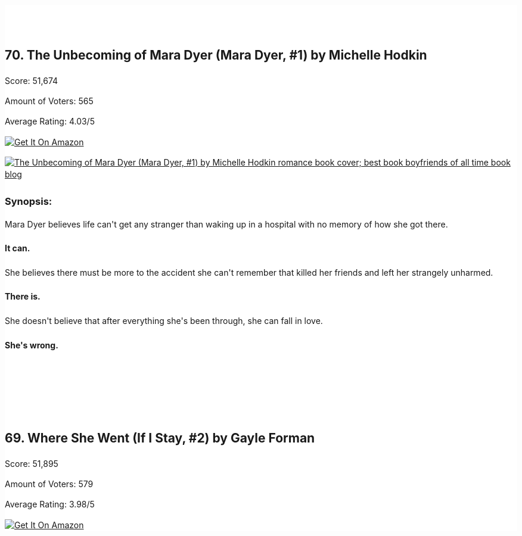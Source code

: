 <br/><br/>

## 70. The Unbecoming of Mara Dyer (Mara Dyer, #1) by Michelle Hodkin

Score: 51,674

Amount of Voters: 565

Average Rating: 4.03/5

<a href="https://amzn.to/3t8OxFv"
target="\_blank"
rel="noopener noreferrer"><img
src="/img/posts/amazonbutton.png"
alt="Get It On Amazon"/>
</a>

<a href="https://amzn.to/3t8OxFv"><img src="/img/posts/bookbf/mara.webp"
alt="The Unbecoming of Mara Dyer (Mara Dyer, #1) by Michelle Hodkin romance book cover; best book boyfriends of all time book blog"
width="320px"></a>

### Synopsis:

Mara Dyer believes life can't get any stranger than waking up in a hospital with no memory of how she got there.
<br/><br/>
<b>It can.</b>
<br/><br/>
She believes there must be more to the accident she can't remember that killed her friends and left her strangely unharmed.
<br/><br/>
<b>There is.</b>
<br/><br/>
She doesn't believe that after everything she's been through, she can fall in love.
<br/><br/>
<b>She's wrong.</b>
<br/><br/>
<br/><br/>
<br/><br/>

## 69. Where She Went (If I Stay, #2) by Gayle Forman

Score: 51,895

Amount of Voters: 579

Average Rating: 3.98/5

<a href="https://amzn.to/3taLHzT"
target="\_blank"
rel="noopener noreferrer"><img
src="/img/posts/amazonbutton.png"
alt="Get It On Amazon"/>
</a>
